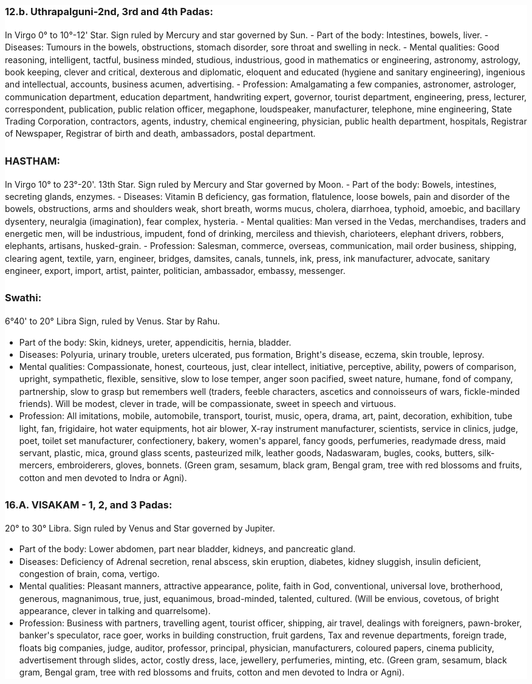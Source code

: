### 12.b. Uthrapalguni-2nd, 3rd and 4th Padas:
In Virgo 0° to 10°-12' Star. Sign ruled by Mercury and star governed by Sun. - Part of the body: Intestines, bowels, liver. - Diseases: Tumours in the bowels, obstructions, stomach disorder, sore throat and swelling in neck. - Mental qualities: Good reasoning, intelligent, tactful, business minded, studious, industrious, good in mathematics or engineering, astronomy, astrology, book keeping, clever and critical, dexterous and diplomatic, eloquent and educated (hygiene and sanitary engineering), ingenious and intellectual, accounts, business acumen, advertising. - Profession: Amalgamating a few companies, astronomer, astrologer, communication department, education department, handwriting expert, governor, tourist department, engineering, press, lecturer, correspondent, publication, public relation officer, megaphone, loudspeaker, manufacturer, telephone, mine engineering, State Trading Corporation, contractors, agents, industry, chemical engineering, physician, public health department, hospitals, Registrar of Newspaper, Registrar of birth and death, ambassadors, postal department.

### HASTHAM:
In Virgo 10° to 23°-20'. 13th Star. Sign ruled by Mercury and Star governed by Moon. - Part of the body: Bowels, intestines, secreting glands, enzymes. - Diseases: Vitamin B deficiency, gas formation, flatulence, loose bowels, pain and disorder of the bowels, obstructions, arms and shoulders weak, short breath, worms mucus, cholera, diarrhoea, typhoid, amoebic, and bacillary dysentery, neuralgia (imagination), fear complex, hysteria. - Mental qualities: Man versed in the Vedas, merchandises, traders and energetic men, will be industrious, impudent, fond of drinking, merciless and thievish, charioteers, elephant drivers, robbers, elephants, artisans, husked-grain. - Profession: Salesman, commerce, overseas, communication, mail order business, shipping, clearing agent, textile, yarn, engineer, bridges, damsites, canals, tunnels, ink, press, ink manufacturer, advocate, sanitary engineer, export, import, artist, painter, politician, ambassador, embassy, messenger.

### Swathi:
6°40' to 20° Libra Sign, ruled by Venus. Star by Rahu.

- Part of the body: Skin, kidneys, ureter, appendicitis, hernia, bladder.
- Diseases: Polyuria, urinary trouble, ureters ulcerated, pus formation, Bright's disease, eczema, skin trouble, leprosy.
- Mental qualities: Compassionate, honest, courteous, just, clear intellect, initiative, perceptive, ability, powers of comparison, upright, sympathetic, flexible, sensitive, slow to lose temper, anger soon pacified, sweet nature, humane, fond of company, partnership, slow to grasp but remembers well (traders, feeble characters, ascetics and connoisseurs of wars, fickle-minded friends). Will be modest, clever in trade, will be compassionate, sweet in speech and virtuous.
- Profession: All imitations, mobile, automobile, transport, tourist, music, opera, drama, art, paint, decoration, exhibition, tube light, fan, frigidaire, hot water equipments, hot air blower, X-ray instrument manufacturer, scientists, service in clinics, judge, poet, toilet set manufacturer, confectionery, bakery, women's apparel, fancy goods, perfumeries, readymade dress, maid servant, plastic, mica, ground glass scents, pasteurized milk, leather goods, Nadaswaram, bugles, cooks, butters, silk-mercers, embroiderers, gloves, bonnets. (Green gram, sesamum, black gram, Bengal gram, tree with red blossoms and fruits, cotton and men devoted to Indra or Agni).

### 16.A. VISAKAM - 1, 2, and 3 Padas:
20° to 30° Libra. Sign ruled by Venus and Star governed by Jupiter.
- Part of the body: Lower abdomen, part near bladder, kidneys, and pancreatic gland.
- Diseases: Deficiency of Adrenal secretion, renal abscess, skin eruption, diabetes, kidney sluggish, insulin deficient, congestion of brain, coma, vertigo.
- Mental qualities: Pleasant manners, attractive appearance, polite, faith in God, conventional, universal love, brotherhood, generous, magnanimous, true, just, equanimous, broad-minded, talented, cultured. (Will be envious, covetous, of bright appearance, clever in talking and quarrelsome).
- Profession: Business with partners, travelling agent, tourist officer, shipping, air travel, dealings with foreigners, pawn-broker, banker's speculator, race goer, works in building construction, fruit gardens, Tax and revenue departments, foreign trade, floats big companies, judge, auditor, professor, principal, physician, manufacturers, coloured papers, cinema publicity, advertisement through slides, actor, costly dress, lace, jewellery, perfumeries, minting, etc. (Green gram, sesamum, black gram, Bengal gram, tree with red blossoms and fruits, cotton and men devoted to Indra or Agni).
